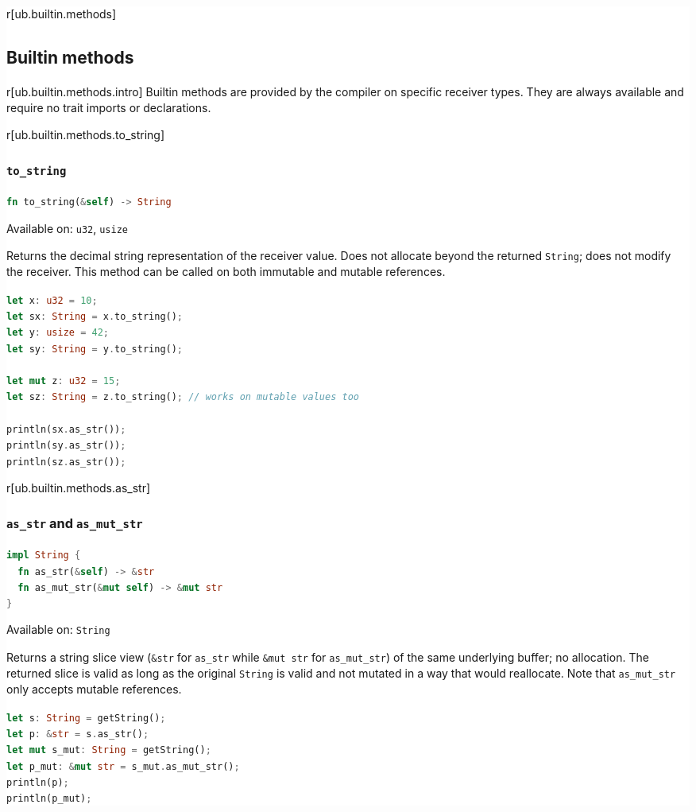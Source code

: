 r[ub.builtin.methods]
## Builtin methods

r[ub.builtin.methods.intro]
Builtin methods are provided by the compiler on specific receiver types. They are always available and require no trait imports or declarations.

r[ub.builtin.methods.to_string]
### `to_string`

```rust
fn to_string(&self) -> String
```

Available on: `u32`, `usize`

Returns the decimal string representation of the receiver value. Does not allocate beyond the returned `String`; does not modify the receiver. This method can be called on both immutable and mutable references.

```rust
let x: u32 = 10;
let sx: String = x.to_string();
let y: usize = 42;
let sy: String = y.to_string();

let mut z: u32 = 15;
let sz: String = z.to_string(); // works on mutable values too

println(sx.as_str());
println(sy.as_str());
println(sz.as_str());
```

r[ub.builtin.methods.as_str]
### `as_str` and `as_mut_str`

```rust
impl String {
  fn as_str(&self) -> &str
  fn as_mut_str(&mut self) -> &mut str
}
```

Available on: `String`

Returns a string slice view (`&str` for `as_str` while `&mut str` for `as_mut_str`) of the same underlying buffer; no allocation. The returned slice is valid as long as the original `String` is valid and not mutated in a way that would reallocate. Note that `as_mut_str` only accepts mutable references.

```rust
let s: String = getString();
let p: &str = s.as_str();
let mut s_mut: String = getString();
let p_mut: &mut str = s_mut.as_mut_str();
println(p);
println(p_mut);
```
